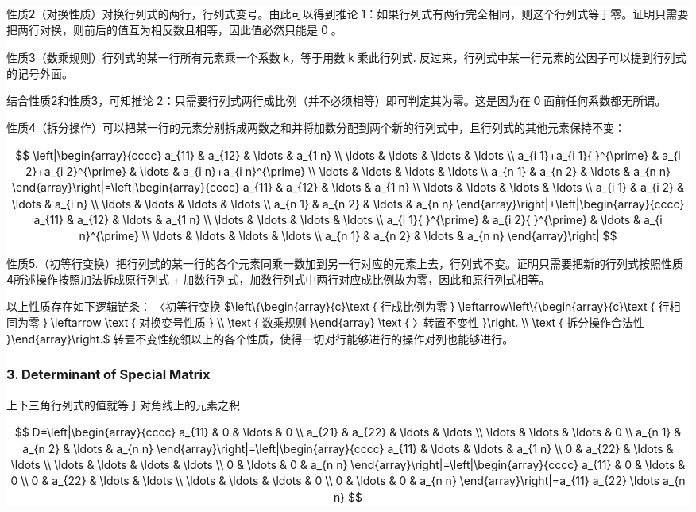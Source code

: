 性质2（对换性质）对换行列式的两行，行列式变号。由此可以得到推论 1：如果行列式有两行完全相同，则这个行列式等于零。证明只需要把两行对换，则前后的值互为相反数且相等，因此值必然只能是 0 。

性质3（数乘规则）行列式的某一行所有元素乘一个系数 k，等于用数 k 乘此行列式. 反过来，行列式中某一行元素的公因子可以提到行列式的记号外面。

结合性质2和性质3，可知推论 2：只需要行列式两行成比例（并不必须相等）即可判定其为零。这是因为在 0 面前任何系数都无所谓。

性质4（拆分操作）可以把某一行的元素分别拆成两数之和并将加数分配到两个新的行列式中，且行列式的其他元素保持不变：

$$
\left|\begin{array}{cccc}
a_{11} & a_{12} & \ldots & a_{1 n} \\
\ldots & \ldots & \ldots & \ldots \\
a_{i 1}+a_{i 1}{ }^{\prime} & a_{i 2}+a_{i 2}^{\prime} & \ldots & a_{i n}+a_{i n}^{\prime} \\
\ldots & \ldots & \ldots & \ldots \\
a_{n 1} & a_{n 2} & \ldots & a_{n n}
\end{array}\right|=\left|\begin{array}{cccc}
a_{11} & a_{12} & \ldots & a_{1 n} \\
\ldots & \ldots & \ldots & \ldots \\
a_{i 1} & a_{i 2} & \ldots & a_{i n} \\
\ldots & \ldots & \ldots & \ldots \\
a_{n 1} & a_{n 2} & \ldots & a_{n n}
\end{array}\right|+\left|\begin{array}{cccc}
a_{11} & a_{12} & \ldots & a_{1 n} \\
\ldots & \ldots & \ldots & \ldots \\
a_{i 1}{ }^{\prime} & a_{i 2}{ }^{\prime} & \ldots & a_{i n}^{\prime} \\
\ldots & \ldots & \ldots & \ldots \\
a_{n 1} & a_{n 2} & \ldots & a_{n n}
\end{array}\right|
$$

性质5.（初等行变换）把行列式的某一行的各个元素同乘一数加到另一行对应的元素上去，行列式不变。证明只需要把新的行列式按照性质4所述操作按照加法拆成原行列式 + 加数行列式，加数行列式中两行对应成比例故为零，因此和原行列式相等。

以上性质存在如下逻辑链条：
〈初等行变换 $\left\{\begin{array}{c}\text { 行成比例为零 } \leftarrow\left\{\begin{array}{c}\text { 行相同为零 } \leftarrow \text { 对换变号性质 } \\ \text { 数乘规则 }\end{array} \text { 〉转置不变性 }\right. \\ \text { 拆分操作合法性 }\end{array}\right.$
转置不变性统领以上的各个性质，使得一切对行能够进行的操作对列也能够进行。



### 3. Determinant of Special Matrix

上下三角行列式的值就等于对角线上的元素之积

$$
D=\left|\begin{array}{cccc}
a_{11} & 0 & \ldots & 0 \\
a_{21} & a_{22} & \ldots & \ldots \\
\ldots & \ldots & \ldots & 0 \\
a_{n 1} & a_{n 2} & \ldots & a_{n n}
\end{array}\right|=\left|\begin{array}{cccc}
a_{11} & \ldots & \ldots & a_{1 n} \\
0 & a_{22} & \ldots & \ldots \\
\ldots & \ldots & \ldots & \ldots \\
0 & \ldots & 0 & a_{n n}
\end{array}\right|=\left|\begin{array}{cccc}
a_{11} & 0 & \ldots & 0 \\
0 & a_{22} & \ldots & \ldots \\
\ldots & \ldots & \ldots & 0 \\
0 & \ldots & 0 & a_{n n}
\end{array}\right|=a_{11} a_{22} \ldots a_{n n}
$$
